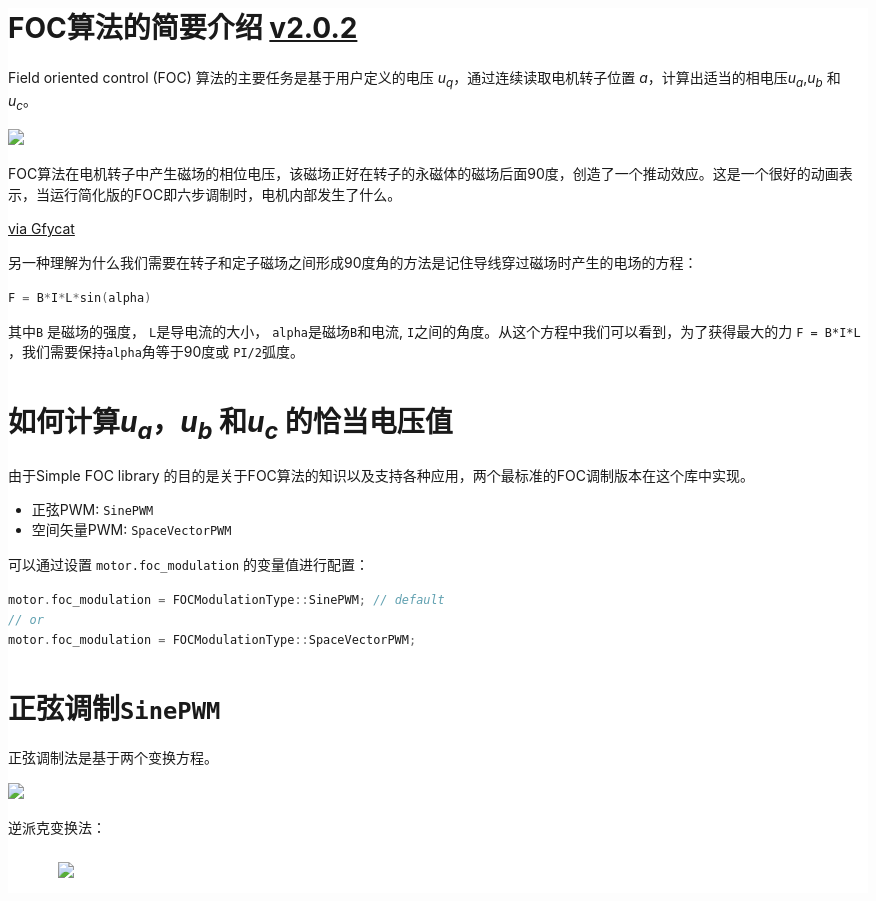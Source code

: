 
# 

# **FOC算法的简要介绍 [v2.0.2](https://github.com/simplefoc/Arduino-FOC/releases)**



Field oriented control (FOC) 算法的主要任务是基于用户定义的电压 <i>u<sub>q</sub></i>，通过连续读取电机转子位置 <i>a</i>，计算出适当的相电压<i>u<sub>a</sub></i>,<i>u<sub>b</sub></i> 和 <i>u<sub>c</sub></i>。

<img src="../extras/Images/voltage_loop.png">



FOC算法在电机转子中产生磁场的相位电压，该磁场正好在转子的永磁体的磁场后面90度，创造了一个推动效应。这是一个很好的动画表示，当运行简化版的FOC即六步调制时，电机内部发生了什么。

<iframe src='https://gfycat.com/ifr/MealyDeafeningHarpyeagle' frameborder='0' scrolling='no' allowfullscreen width='640' height='404'></iframe><p> <a href="https://gfycat.com/mealydeafeningharpyeagle">via Gfycat</a></p>
另一种理解为什么我们需要在转子和定子磁场之间形成90度角的方法是记住导线穿过磁场时产生的电场的方程：

```cpp
F = B*I*L*sin(alpha)
```

其中`B` 是磁场的强度， `L`是导电流的大小， `alpha`是磁场`B`和电流, `I`之间的角度。从这个方程中我们可以看到，为了获得最大的力 `F = B*I*L` ，我们需要保持`alpha`角等于90度或 `PI/2`弧度。



# 如何计算<i>u<sub>a</sub></i>，<i>u<sub>b</sub></i> 和<i>u<sub>c</sub></i> 的恰当电压值

由于Simple FOC library 的目的是关于FOC算法的知识以及支持各种应用，两个最标准的FOC调制版本在这个库中实现。

- 正弦PWM: `SinePWM`
- 空间矢量PWM: `SpaceVectorPWM`

可以通过设置 `motor.foc_modulation` 的变量值进行配置：

```cpp
motor.foc_modulation = FOCModulationType::SinePWM; // default
// or
motor.foc_modulation = FOCModulationType::SpaceVectorPWM;
```



# 正弦调制`SinePWM`

正弦调制法是基于两个变换方程。

<img src="../extras/Images/foc_modulation.png" >

逆派克变换法：<br>

<img src="../extras/Images/inverse_park.png" style="margin-left:50px;margin-top:10px;margin-bottom:10px;width:150px"><br>
